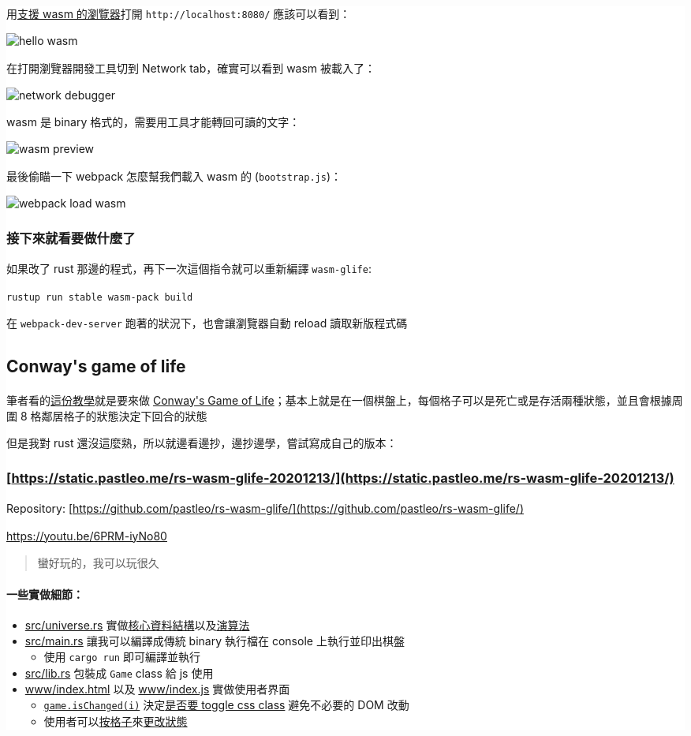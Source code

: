 用[支援 wasm 的瀏覽器](https://caniuse.com/#feat=wasm)打開 `http://localhost:8080/` 應該可以看到：

![hello wasm](https://i.imgur.com/9PxdcQ7.png)

在打開瀏覽器開發工具切到 Network tab，確實可以看到 wasm 被載入了：

![network debugger](https://i.imgur.com/1oYjh7R.png)

wasm 是 binary 格式的，需要用工具才能轉回可讀的文字：

![wasm preview](https://i.imgur.com/Jm7ZdIT.png)

最後偷瞄一下 webpack 怎麼幫我們載入 wasm 的 (`bootstrap.js`)：

![webpack load wasm](https://i.imgur.com/eRd7MXb.png)

### 接下來就看要做什麼了

如果改了 rust 那邊的程式，再下一次這個指令就可以重新編譯 `wasm-glife`:

```bash
rustup run stable wasm-pack build
```

在 `webpack-dev-server` 跑著的狀況下，也會讓瀏覽器自動 reload 讀取新版程式碼

## Conway's game of life

筆者看的[這份教學](https://rustwasm.github.io/docs/book)就是要來做 [Conway's Game of Life](https://zh.wikipedia.org/wiki/%E5%BA%B7%E5%A8%81%E7%94%9F%E5%91%BD%E6%B8%B8%E6%88%8F)；基本上就是在一個棋盤上，每個格子可以是死亡或是存活兩種狀態，並且會根據周圍 8 格鄰居格子的狀態決定下回合的狀態

但是我對 rust 還沒這麼熟，所以就邊看邊抄，邊抄邊學，嘗試寫成自己的版本：

### [https://static.pastleo.me/rs-wasm-glife-20201213/](https://static.pastleo.me/rs-wasm-glife-20201213/)

Repository: [https://github.com/pastleo/rs-wasm-glife/](https://github.com/pastleo/rs-wasm-glife/)

https://youtu.be/6PRM-iyNo80

> 蠻好玩的，我可以玩很久

#### 一些實做細節：

* [src/universe.rs](https://github.com/pastleo/rs-wasm-glife/blob/d5d831689f9161e6ec86f4e978866aa3ee78a363/src/universe.rs) 實做[核心資料結構](https://github.com/pastleo/rs-wasm-glife/blob/d5d831689f9161e6ec86f4e978866aa3ee78a363/src/universe.rs#L10)以及[演算法](https://github.com/pastleo/rs-wasm-glife/blob/d5d831689f9161e6ec86f4e978866aa3ee78a363/src/universe.rs#L67)
* [src/main.rs](https://github.com/pastleo/rs-wasm-glife/blob/d5d831689f9161e6ec86f4e978866aa3ee78a363/src/main.rs) 讓我可以編譯成傳統 binary 執行檔在 console 上執行並印出棋盤
  * 使用 `cargo run` 即可編譯並執行
* [src/lib.rs](https://github.com/pastleo/rs-wasm-glife/blob/d5d831689f9161e6ec86f4e978866aa3ee78a363/src/lib.rs#L39) 包裝成 `Game` class 給 js 使用
* [www/index.html](https://github.com/pastleo/rs-wasm-glife/blob/d5d831689f9161e6ec86f4e978866aa3ee78a363/www/index.html) 以及 [www/index.js](https://github.com/pastleo/rs-wasm-glife/blob/d5d831689f9161e6ec86f4e978866aa3ee78a363/www/index.js) 實做使用者界面
  * [`game.isChanged(i)`](https://github.com/pastleo/rs-wasm-glife/blob/d5d831689f9161e6ec86f4e978866aa3ee78a363/src/lib.rs#L55) 決定[是否要 toggle css class](https://github.com/pastleo/rs-wasm-glife/blob/d5d831689f9161e6ec86f4e978866aa3ee78a363/www/index.js#L48) 避免不必要的 DOM 改動
  * 使用者可以[按格子](https://github.com/pastleo/rs-wasm-glife/blob/d5d831689f9161e6ec86f4e978866aa3ee78a363/www/index.js#L97)來[更改狀態](https://github.com/pastleo/rs-wasm-glife/blob/d5d831689f9161e6ec86f4e978866aa3ee78a363/src/lib.rs#L59)
